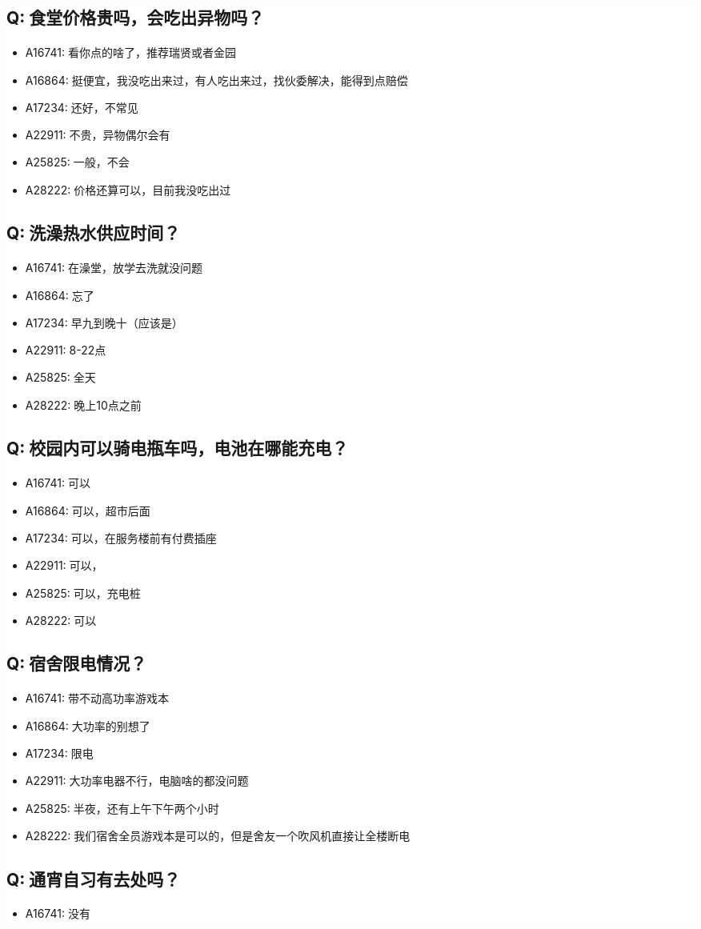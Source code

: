 ## Q: 食堂价格贵吗，会吃出异物吗？

- A16741: 看你点的啥了，推荐瑞贤或者金园

- A16864: 挺便宜，我没吃出来过，有人吃出来过，找伙委解决，能得到点赔偿

- A17234: 还好，不常见

- A22911: 不贵，异物偶尔会有

- A25825: 一般，不会

- A28222: 价格还算可以，目前我没吃出过

## Q: 洗澡热水供应时间？

- A16741: 在澡堂，放学去洗就没问题

- A16864: 忘了

- A17234: 早九到晚十（应该是）

- A22911: 8-22点

- A25825: 全天

- A28222: 晚上10点之前

## Q: 校园内可以骑电瓶车吗，电池在哪能充电？

- A16741: 可以

- A16864: 可以，超市后面

- A17234: 可以，在服务楼前有付费插座

- A22911: 可以，

- A25825: 可以，充电桩

- A28222: 可以

## Q: 宿舍限电情况？

- A16741: 带不动高功率游戏本

- A16864: 大功率的别想了

- A17234: 限电

- A22911: 大功率电器不行，电脑啥的都没问题

- A25825: 半夜，还有上午下午两个小时

- A28222: 我们宿舍全员游戏本是可以的，但是舍友一个吹风机直接让全楼断电

## Q: 通宵自习有去处吗？

- A16741: 没有

